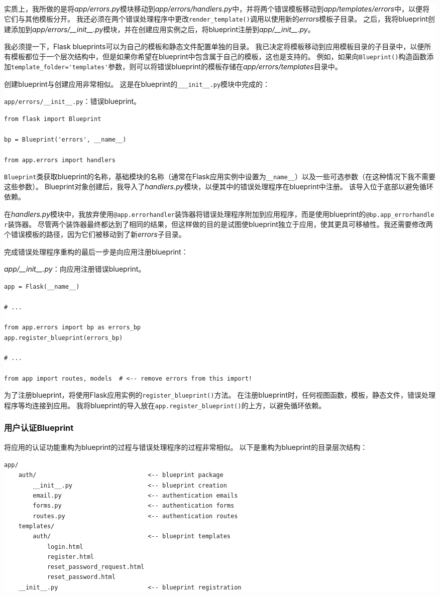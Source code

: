 实质上，我所做的是将*app/errors.py*模块移动到*app/errors/handlers.py*中，并将两个错误模板移动到*app/templates/errors*中，以便将它们与其他模板分开。 我还必须在两个错误处理程序中更改`render_template()`调用以使用新的*errors*模板子目录。 之后，我将blueprint创建添加到*app/errors/\_\_init\_\_.py*模块，并在创建应用实例之后，将blueprint注册到*app/\_\_init\_\_.py*。

我必须提一下，Flask blueprints可以为自己的模板和静态文件配置单独的目录。 我已决定将模板移动到应用模板目录的子目录中，以便所有模板都位于一个层次结构中，但是如果你希望在blueprint中包含属于自己的模板，这也是支持的。 例如，如果向`Blueprint()`构造函数添加`template_folder='templates'`参数，则可以将错误blueprint的模板存储在*app/errors/templates*目录中。

创建blueprint与创建应用非常相似。 这是在blueprint的`___init__.py`模块中完成的：

`app/errors/__init__.py`：错误blueprint。

```
from flask import Blueprint

bp = Blueprint('errors', __name__)

from app.errors import handlers
```

`Blueprint`类获取blueprint的名称，基础模块的名称（通常在Flask应用实例中设置为`__name__`）以及一些可选参数（在这种情况下我不需要这些参数）。 Blueprint对象创建后，我导入了*handlers.py*模块，以便其中的错误处理程序在blueprint中注册。 该导入位于底部以避免循环依赖。

在*handlers.py*模块中，我放弃使用`@app.errorhandler`装饰器将错误处理程序附加到应用程序，而是使用blueprint的`@bp.app_errorhandler`装饰器。 尽管两个装饰器最终都达到了相同的结果，但这样做的目的是试图使blueprint独立于应用，使其更具可移植性。我还需要修改两个错误模板的路径，因为它们被移动到了新*errors*子目录。

完成错误处理程序重构的最后一步是向应用注册blueprint：

*app/\_\_init\_\_.py*：向应用注册错误blueprint。

```
app = Flask(__name__)

# ...

from app.errors import bp as errors_bp
app.register_blueprint(errors_bp)

# ...

from app import routes, models  # <-- remove errors from this import!
```

为了注册blueprint，将使用Flask应用实例的`register_blueprint()`方法。 在注册blueprint时，任何视图函数，模板，静态文件，错误处理程序等均连接到应用。 我将blueprint的导入放在`app.register_blueprint()`的上方，以避免循环依赖。

### 用户认证Blueprint

将应用的认证功能重构为blueprint的过程与错误处理程序的过程非常相似。 以下是重构为blueprint的目录层次结构：

```
app/
    auth/                               <-- blueprint package
        __init__.py                     <-- blueprint creation
        email.py                        <-- authentication emails
        forms.py                        <-- authentication forms
        routes.py                       <-- authentication routes
    templates/
        auth/                           <-- blueprint templates
            login.html
            register.html
            reset_password_request.html
            reset_password.html
    __init__.py                         <-- blueprint registration
```
